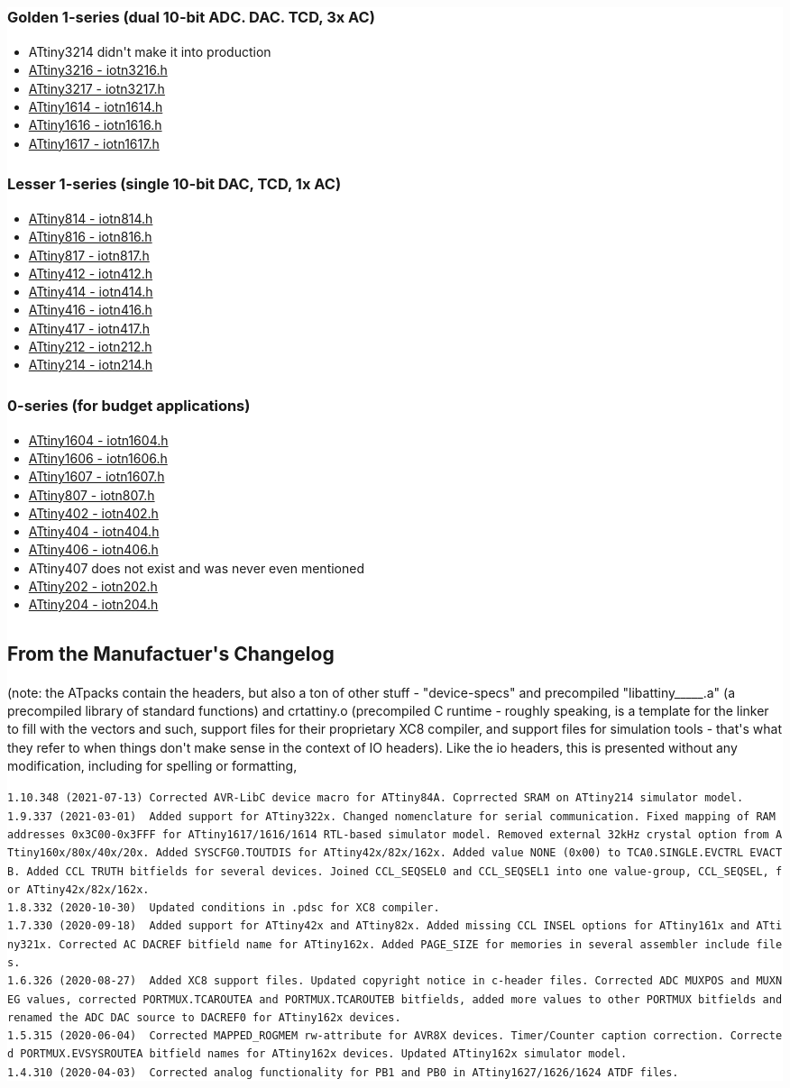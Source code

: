 ### Golden 1-series (dual 10-bit ADC. DAC. TCD, 3x AC)
* ATtiny3214 didn't make it into production
* [ATtiny3216 - iotn3216.h](iotn3216.h)
* [ATtiny3217 - iotn3217.h](iotn3217.h)
* [ATtiny1614 - iotn1614.h](iotn1614.h)
* [ATtiny1616 - iotn1616.h](iotn1616.h)
* [ATtiny1617 - iotn1617.h](iotn1617.h)


### Lesser 1-series (single 10-bit DAC, TCD, 1x AC)
* [ATtiny814  -  iotn814.h](iotn814.h)
* [ATtiny816  -  iotn816.h](iotn816.h)
* [ATtiny817  -  iotn817.h](iotn817.h)
* [ATtiny412  -  iotn412.h](iotn412.h)
* [ATtiny414  -  iotn414.h](iotn414.h)
* [ATtiny416  -  iotn416.h](iotn416.h)
* [ATtiny417  -  iotn417.h](iotn417.h)
* [ATtiny212  -  iotn212.h](iotn212.h)
* [ATtiny214  -  iotn214.h](iotn214.h)

### 0-series (for budget applications)
* [ATtiny1604 - iotn1604.h](iotn1604.h)
* [ATtiny1606 - iotn1606.h](iotn1606.h)
* [ATtiny1607 - iotn1607.h](iotn1607.h)
* [ATtiny807  -  iotn807.h](iotn807.h)
* [ATtiny402  -  iotn402.h](iotn402.h)
* [ATtiny404  -  iotn404.h](iotn404.h)
* [ATtiny406  -  iotn406.h](iotn406.h)
* ATtiny407 does not exist and was never even mentioned
* [ATtiny202  -  iotn202.h](iotn202.h)
* [ATtiny204  -  iotn204.h](iotn204.h)


## From the Manufactuer's Changelog
(note: the ATpacks contain the headers, but also a ton of other stuff - "device-specs" and precompiled "libattiny_____.a" (a precompiled library of standard functions) and crtattiny.o (precompiled C runtime - roughly speaking, is a template for the linker to fill with the vectors and such, support files for their proprietary XC8 compiler, and support files for simulation tools - that's what they refer to when things don't make sense in the context of IO headers). Like the io headers, this is presented without any modification, including for spelling or formatting,
```text
1.10.348 (2021-07-13) Corrected AVR-LibC device macro for ATtiny84A. Coprrected SRAM on ATtiny214 simulator model.
1.9.337 (2021-03-01)  Added support for ATtiny322x. Changed nomenclature for serial communication. Fixed mapping of RAM addresses 0x3C00-0x3FFF for ATtiny1617/1616/1614 RTL-based simulator model. Removed external 32kHz crystal option from ATtiny160x/80x/40x/20x. Added SYSCFG0.TOUTDIS for ATtiny42x/82x/162x. Added value NONE (0x00) to TCA0.SINGLE.EVCTRL EVACTB. Added CCL TRUTH bitfields for several devices. Joined CCL_SEQSEL0 and CCL_SEQSEL1 into one value-group, CCL_SEQSEL, for ATtiny42x/82x/162x.
1.8.332 (2020-10-30)  Updated conditions in .pdsc for XC8 compiler.
1.7.330 (2020-09-18)  Added support for ATtiny42x and ATtiny82x. Added missing CCL INSEL options for ATtiny161x and ATtiny321x. Corrected AC DACREF bitfield name for ATtiny162x. Added PAGE_SIZE for memories in several assembler include files.
1.6.326 (2020-08-27)  Added XC8 support files. Updated copyright notice in c-header files. Corrected ADC MUXPOS and MUXNEG values, corrected PORTMUX.TCAROUTEA and PORTMUX.TCAROUTEB bitfields, added more values to other PORTMUX bitfields and renamed the ADC DAC source to DACREF0 for ATtiny162x devices.
1.5.315 (2020-06-04)  Corrected MAPPED_ROGMEM rw-attribute for AVR8X devices. Timer/Counter caption correction. Corrected PORTMUX.EVSYSROUTEA bitfield names for ATtiny162x devices. Updated ATtiny162x simulator model.
1.4.310 (2020-04-03)  Corrected analog functionality for PB1 and PB0 in ATtiny1627/1626/1624 ATDF files.
```